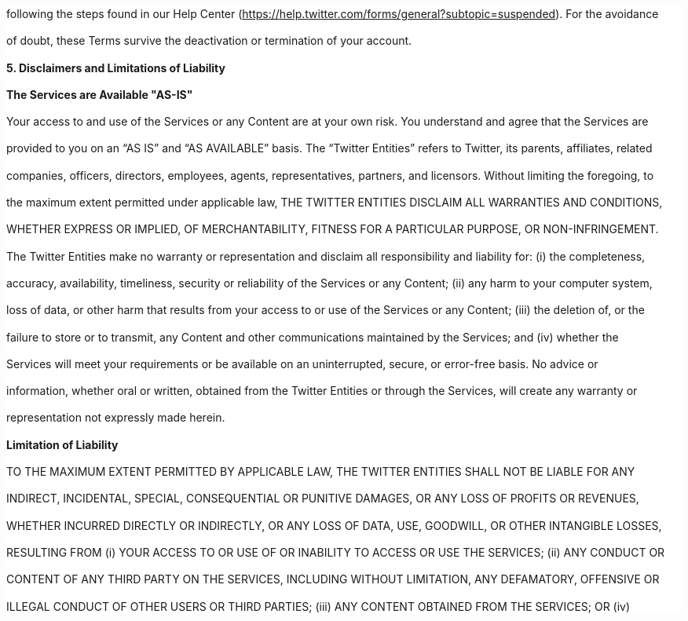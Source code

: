 following the steps found in our Help Center (https://help.twitter.com/forms/general?subtopic=suspended). For the avoidance

of doubt, these Terms survive the deactivation or termination of your account.

**5. Disclaimers and Limitations of Liability**

**The Services are Available "AS-IS"**

Your access to and use of the Services or any Content are at your own risk. You understand and agree that the Services are

provided to you on an “AS IS” and “AS AVAILABLE” basis. The “Twitter Entities” refers to Twitter, its parents, affiliates, related

companies, officers, directors, employees, agents, representatives, partners, and licensors. Without limiting the foregoing, to

the maximum extent permitted under applicable law, THE TWITTER ENTITIES DISCLAIM ALL WARRANTIES AND CONDITIONS,

WHETHER EXPRESS OR IMPLIED, OF MERCHANTABILITY, FITNESS FOR A PARTICULAR PURPOSE, OR NON-INFRINGEMENT.

The Twitter Entities make no warranty or representation and disclaim all responsibility and liability for: (i) the completeness,

accuracy, availability, timeliness, security or reliability of the Services or any Content; (ii) any harm to your computer system,

loss of data, or other harm that results from your access to or use of the Services or any Content; (iii) the deletion of, or the

failure to store or to transmit, any Content and other communications maintained by the Services; and (iv) whether the

Services will meet your requirements or be available on an uninterrupted, secure, or error-free basis. No advice or

information, whether oral or written, obtained from the Twitter Entities or through the Services, will create any warranty or

representation not expressly made herein.

**Limitation of Liability**

TO THE MAXIMUM EXTENT PERMITTED BY APPLICABLE LAW, THE TWITTER ENTITIES SHALL NOT BE LIABLE FOR ANY

INDIRECT, INCIDENTAL, SPECIAL, CONSEQUENTIAL OR PUNITIVE DAMAGES, OR ANY LOSS OF PROFITS OR REVENUES,

WHETHER INCURRED DIRECTLY OR INDIRECTLY, OR ANY LOSS OF DATA, USE, GOODWILL, OR OTHER INTANGIBLE LOSSES,

RESULTING FROM (i) YOUR ACCESS TO OR USE OF OR INABILITY TO ACCESS OR USE THE SERVICES; (ii) ANY CONDUCT OR

CONTENT OF ANY THIRD PARTY ON THE SERVICES, INCLUDING WITHOUT LIMITATION, ANY DEFAMATORY, OFFENSIVE OR

ILLEGAL CONDUCT OF OTHER USERS OR THIRD PARTIES; (iii) ANY CONTENT OBTAINED FROM THE SERVICES; OR (iv)

